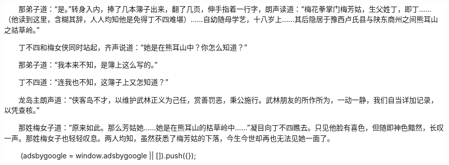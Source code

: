 　　那弟子道：“是。”转身入内，捧了几本簿子出来，翻了几页，伸手指着一行字，朗声读道：“梅花拳掌门梅芳姑，生父姓丁，即丁……（他读到这里，含糊其辞，人人均知他是免得丁不四难堪）……自幼随母学艺，十八岁上……其后隐居于豫西卢氏县与陕东商州之间熊耳山之祜草岭。”

　　丁不四和梅女侠同时站起，齐声说道：“她是在熊耳山中？你怎么知道？”

　　那弟子道：“我本来不知，是簿上这么写的。”

　　丁不四道：“连我也不知，这簿子上又怎知道？”

　　龙岛主朗声道：“侠客岛不才，以维护武林正义为己任，赏善罚恶，秉公施行。武林朋友的所作所为，一动一静，我们自当详加记录，以凭查核。”

　　那姓梅女子道：“原来如此。那么芳姑她……她是在熊耳山的枯草岭中……”凝目向丁不四瞧去。只见他脸有喜色，但随即神色黯然，长叹一声。那姓梅女子也轻轻叹息。两人均知，虽然获悉了梅芳姑的下落，今生今世却再也无法见她一面了。

　　&#13; (adsbygoogle = window.adsbygoogle || []).push({});&#13;